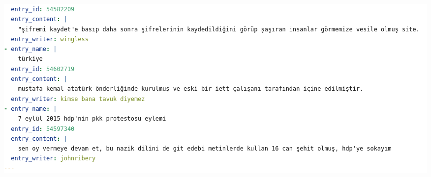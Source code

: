 ```yaml
  entry_id: 54582209
  entry_content: |
    "şifremi kaydet"e basıp daha sonra şifrelerinin kaydedildiğini görüp şaşıran insanlar görmemize vesile olmuş site.
  entry_writer: wingless
- entry_name: |
    türkiye
  entry_id: 54602719
  entry_content: |
    mustafa kemal atatürk önderliğinde kurulmuş ve eski bir iett çalışanı tarafından içine edilmiştir.
  entry_writer: kimse bana tavuk diyemez
- entry_name: |
    7 eylül 2015 hdp'nin pkk protestosu eylemi
  entry_id: 54597340
  entry_content: |
    sen oy vermeye devam et, bu nazik dilini de git edebi metinlerde kullan 16 can şehit olmuş, hdp'ye sokayım
  entry_writer: johnribery
---
```

